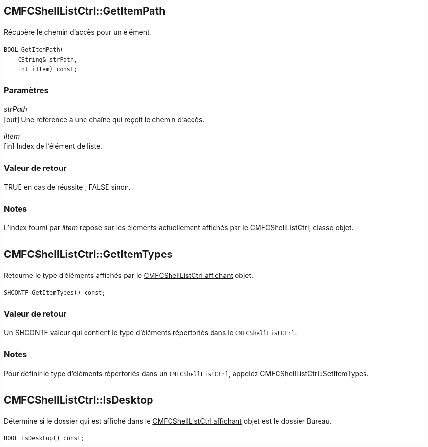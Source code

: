 ##  <a name="getitempath"></a>  CMFCShellListCtrl::GetItemPath

Récupère le chemin d’accès pour un élément.

```
BOOL GetItemPath(
    CString& strPath,
    int iItem) const;
```

### <a name="parameters"></a>Paramètres

*strPath*<br/>
[out] Une référence à une chaîne qui reçoit le chemin d’accès.

*iItem*<br/>
[in] Index de l’élément de liste.

### <a name="return-value"></a>Valeur de retour

TRUE en cas de réussite ; FALSE sinon.

### <a name="remarks"></a>Notes

L’index fourni par *iItem* repose sur les éléments actuellement affichés par le [CMFCShellListCtrl, classe](../../mfc/reference/cmfcshelllistctrl-class.md) objet.

##  <a name="getitemtypes"></a>  CMFCShellListCtrl::GetItemTypes

Retourne le type d’éléments affichés par le [CMFCShellListCtrl affichant](../../mfc/reference/cmfcshelllistctrl-class.md) objet.

```
SHCONTF GetItemTypes() const;
```

### <a name="return-value"></a>Valeur de retour

Un [SHCONTF](/windows/desktop/api/shobjidl_core/ne-shobjidl_core-_shcontf) valeur qui contient le type d’éléments répertoriés dans le `CMFCShellListCtrl`.

### <a name="remarks"></a>Notes

Pour définir le type d’éléments répertoriés dans un `CMFCShellListCtrl`, appelez [CMFCShellListCtrl::SetItemTypes](#setitemtypes).

##  <a name="isdesktop"></a>  CMFCShellListCtrl::IsDesktop

Détermine si le dossier qui est affiché dans le [CMFCShellListCtrl affichant](../../mfc/reference/cmfcshelllistctrl-class.md) objet est le dossier Bureau.

```
BOOL IsDesktop() const;
```
